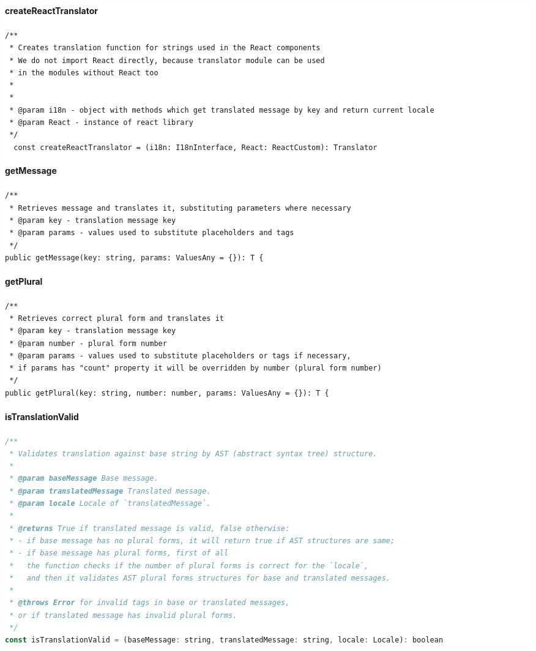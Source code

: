 #### <a id="api-create-react-translator"></a> createReactTranslator

```
/**
 * Creates translation function for strings used in the React components
 * We do not import React directly, because translator module can be used
 * in the modules without React too
 *
 *
 * @param i18n - object with methods which get translated message by key and return current locale
 * @param React - instance of react library
 */
  const createReactTranslator = (i18n: I18nInterface, React: ReactCustom): Translator
```

#### <a id="api-get-message"></a> getMessage
```
/**
 * Retrieves message and translates it, substituting parameters where necessary
 * @param key - translation message key
 * @param params - values used to substitute placeholders and tags
 */
public getMessage(key: string, params: ValuesAny = {}): T {
```

#### <a id='api-get-plural'></a> getPlural
```
/**
 * Retrieves correct plural form and translates it
 * @param key - translation message key
 * @param number - plural form number
 * @param params - values used to substitute placeholders or tags if necessary,
 * if params has "count" property it will be overridden by number (plural form number)
 */
public getPlural(key: string, number: number, params: ValuesAny = {}): T {
```

#### <a id="api-is-translation-valid"></a> isTranslationValid

```js
/**
 * Validates translation against base string by AST (abstract syntax tree) structure.
 *
 * @param baseMessage Base message.
 * @param translatedMessage Translated message.
 * @param locale Locale of `translatedMessage`.
 *
 * @returns True if translated message is valid, false otherwise:
 * - if base message has no plural forms, it will return true if AST structures are same;
 * - if base message has plural forms, first of all
 *   the function checks if the number of plural forms is correct for the `locale`,
 *   and then it validates AST plural forms structures for base and translated messages.
 *
 * @throws Error for invalid tags in base or translated messages,
 * or if translated message has invalid plural forms.
 */
const isTranslationValid = (baseMessage: string, translatedMessage: string, locale: Locale): boolean
```

